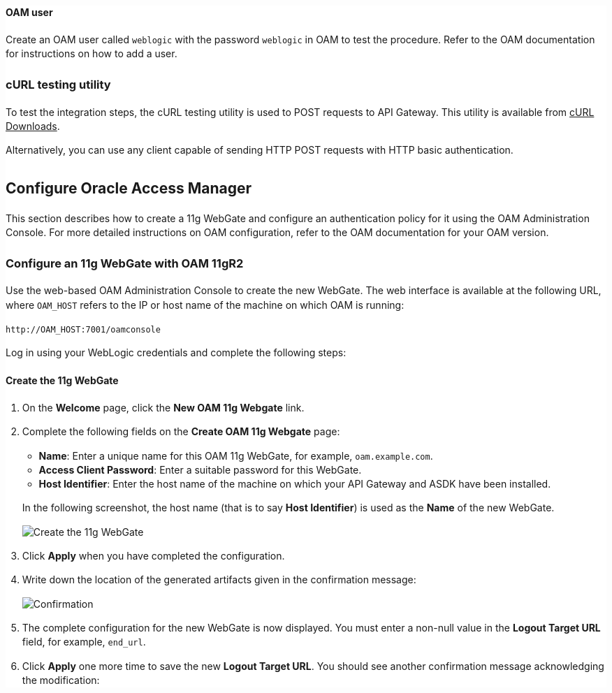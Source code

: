 #### OAM user

Create an OAM user called `weblogic` with the password `weblogic` in OAM to test the procedure. Refer to the OAM documentation for instructions on how to add a user.

### cURL testing utility

To test the integration steps, the cURL testing utility is used to POST requests to API Gateway. This utility is available from [cURL Downloads](http://curl.haxx.se/download.html).

Alternatively, you can use any client capable of sending HTTP POST requests with HTTP basic authentication.

## Configure Oracle Access Manager

This section describes how to create a 11g WebGate and configure an authentication policy for it using the OAM Administration Console. For more detailed instructions on OAM configuration, refer to the OAM documentation for your OAM version.

### Configure an 11g WebGate with OAM 11gR2

Use the web-based OAM Administration Console to create the new WebGate. The web interface is available at the following URL, where `OAM_HOST` refers to the IP or host name of the machine on which OAM is running:

```
http://OAM_HOST:7001/oamconsole
```

Log in using your WebLogic credentials and complete the following steps:

#### Create the 11g WebGate

1. On the **Welcome** page, click the **New OAM 11g Webgate** link.
2. Complete the following fields on the **Create OAM 11g Webgate** page:
    * **Name**: Enter a unique name for this OAM 11g WebGate, for example, `oam.example.com`.
    * **Access Client Password**: Enter a suitable password for this WebGate.
    * **Host Identifier**: Enter the host name of the machine on which your API Gateway and ASDK have been installed.

    In the following screenshot, the host name (that is to say **Host Identifier**) is used as the **Name** of the new WebGate.

    ![Create the 11g WebGate](/Images/IntegrationGuides/auth_auth/oam_10g-11gR1-11gR2_07.png)

3. Click **Apply** when you have completed the configuration.
4. Write down the location of the generated artifacts given in the confirmation message:

    ![Confirmation](/Images/IntegrationGuides/auth_auth/oam_10g-11gR1-11gR2_08.png)

5. The complete configuration for the new WebGate is now displayed. You must enter a non-null value in the **Logout Target URL** field, for example, `end_url`.
6. Click **Apply** one more time to save the new **Logout Target URL**. You should see another confirmation message acknowledging the modification:

